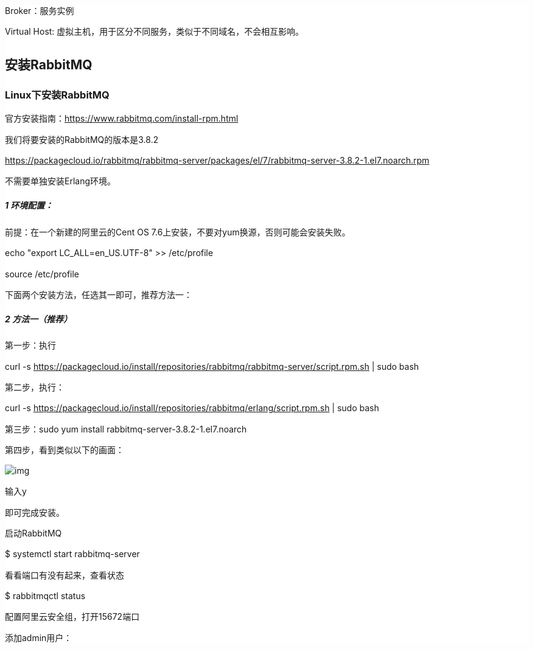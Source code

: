 Broker：服务实例

Virtual Host: 虚拟主机，用于区分不同服务，类似于不同域名，不会相互影响。



## 安装RabbitMQ

### Linux下安装RabbitMQ

官方安装指南：https://www.rabbitmq.com/install-rpm.html

我们将要安装的RabbitMQ的版本是3.8.2

https://packagecloud.io/rabbitmq/rabbitmq-server/packages/el/7/rabbitmq-server-3.8.2-1.el7.noarch.rpm

不需要单独安装Erlang环境。

##### 1 环境配置：

前提：在一个新建的阿里云的Cent OS 7.6上安装，不要对yum换源，否则可能会安装失败。

echo "export LC_ALL=en_US.UTF-8"  >>  /etc/profile

source /etc/profile

下面两个安装方法，任选其一即可，推荐方法一：

##### 2 方法一（推荐）

第一步：执行

curl -s https://packagecloud.io/install/repositories/rabbitmq/rabbitmq-server/script.rpm.sh | sudo bash

第二步，执行：

curl -s https://packagecloud.io/install/repositories/rabbitmq/erlang/script.rpm.sh | sudo bash

第三步：sudo yum install rabbitmq-server-3.8.2-1.el7.noarch

第四步，看到类似以下的画面：

![img](file:///C:\Users\greyc\AppData\Local\Temp\ksohtml6168\wps1.jpg) 

输入y

即可完成安装。

启动RabbitMQ

$ systemctl start rabbitmq-server

看看端口有没有起来，查看状态

$ rabbitmqctl status 

配置阿里云安全组，打开15672端口

添加admin用户：
